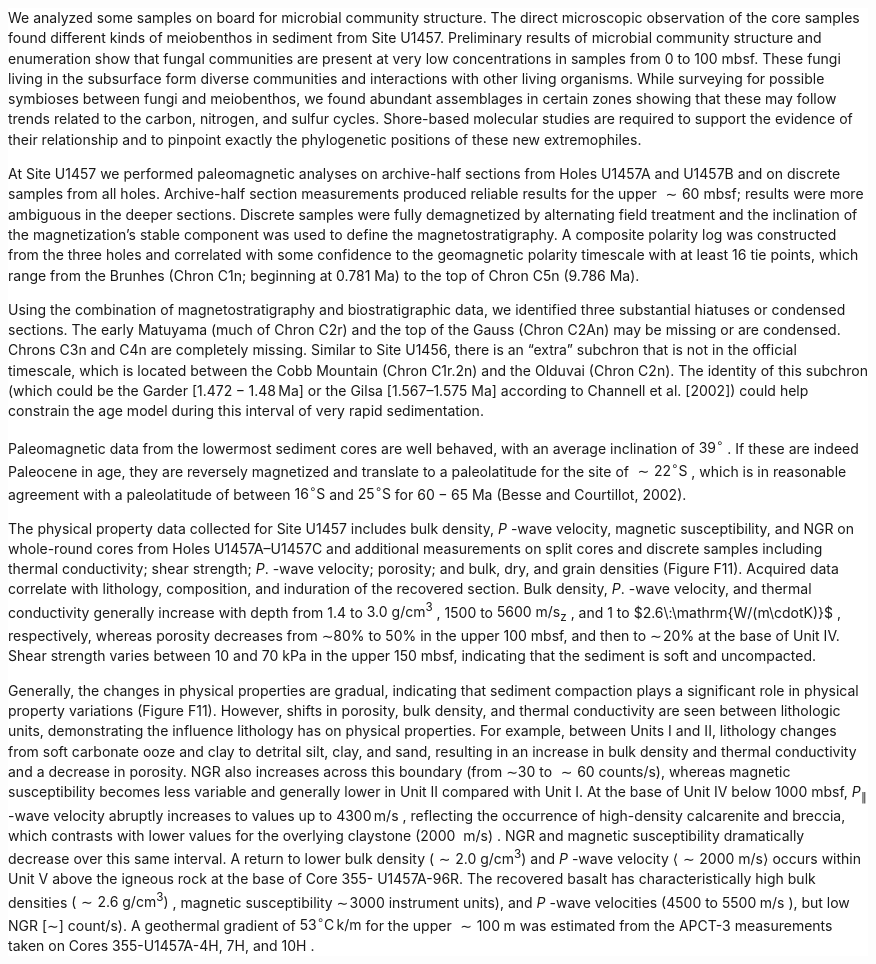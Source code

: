 We analyzed some samples on board for microbial community structure. The direct microscopic observation of the core samples found different kinds of meiobenthos in sediment from Site U1457. Preliminary results of microbial community structure and enumeration show that fungal communities are present at very low concentrations in samples from 0 to 100 mbsf. These fungi living in the subsurface form diverse communities and interactions with other living organisms. While surveying for possible symbioses between fungi and meiobenthos, we found abundant assemblages in certain zones showing that these may follow trends related to the carbon, nitrogen, and sulfur cycles. Shore-based molecular studies are required to support the evidence of their relationship and to pinpoint exactly the phylogenetic positions of these new extremophiles.  

At Site U1457 we performed paleomagnetic analyses on archive-half sections from Holes U1457A and U1457B and on discrete samples from all holes. Archive-half section measurements produced reliable results for the upper ${\sim}60$ mbsf; results were more ambiguous in the deeper sections. Discrete samples were fully demagnetized by alternating field treatment and the inclination of the magnetization’s stable component was used to define the magnetostratigraphy. A composite polarity log was constructed from the three holes and correlated with some confidence to the geomagnetic polarity timescale with at least 16 tie points, which range from the Brunhes (Chron C1n; beginning at 0.781 Ma) to the top of Chron C5n (9.786 Ma).  

Using the combination of magnetostratigraphy and biostratigraphic data, we identified three substantial hiatuses or condensed sections. The early Matuyama (much of Chron C2r) and the top of the Gauss (Chron C2An) may be missing or are condensed. Chrons C3n and C4n are completely missing. Similar to Site U1456, there is an “extra” subchron that is not in the official timescale, which is located between the Cobb Mountain (Chron C1r.2n) and the Olduvai (Chron C2n). The identity of this subchron (which could be the Garder $[1.472{-}1.48\,\mathrm{Ma}]$ or the Gilsa [1.567–1.575 Ma] according to Channell et al. [2002]) could help constrain the age model during this interval of very rapid sedimentation.  

Paleomagnetic data from the lowermost sediment cores are well behaved, with an average inclination of $39^{\circ}$ . If these are indeed Paleocene in age, they are reversely magnetized and translate to a paleolatitude for the site of ${\sim}22^{\circ}\mathrm{S}$ , which is in reasonable agreement with a paleolatitude of between $16^{\circ}\mathrm{S}$ and $25^{\circ}\mathrm{S}$ for $60{-}65\ \mathrm{Ma}$ (Besse and Courtillot, 2002).  

The physical property data collected for Site U1457 includes bulk density, $P$ -wave velocity, magnetic susceptibility, and NGR on whole-round cores from Holes U1457A–U1457C and additional measurements on split cores and discrete samples including thermal conductivity; shear strength; $P.$ -wave velocity; porosity; and bulk, dry, and grain densities (Figure F11). Acquired data correlate with lithology, composition, and induration of the recovered section. Bulk density, $P.$ -wave velocity, and thermal conductivity generally increase with depth from 1.4 to $3.0~\mathrm{g}/\mathrm{cm}^{3}$ , 1500 to $5600~\mathrm{m/s}_{\mathrm{z}}$ , and 1 to $2.6\:\mathrm{W/(m\cdotK)}$ , respectively, whereas porosity decreases from $\mathord{\sim}80\%$ to $50\%$ in the upper 100 mbsf, and then to $\sim\!20\%$ at the base of Unit IV. Shear strength varies between 10 and $70\ \mathrm{kPa}$ in the upper 150 mbsf, indicating that the sediment is soft and uncompacted.  

Generally, the changes in physical properties are gradual, indicating that sediment compaction plays a significant role in physical property variations (Figure F11). However, shifts in porosity, bulk density, and thermal conductivity are seen between lithologic units, demonstrating the influence lithology has on physical properties. For example, between Units I and II, lithology changes from soft carbonate ooze and clay to detrital silt, clay, and sand, resulting in an increase in bulk density and thermal conductivity and a decrease in porosity. NGR also increases across this boundary (from $\mathord{\sim}30$ to ${\sim}60$ counts/s), whereas magnetic susceptibility becomes less variable and generally lower in Unit II compared with Unit I. At the base of Unit IV below 1000 mbsf, $P_{\|}$ -wave velocity abruptly increases to values up to $4300\,\mathrm{m}/\mathrm{s}$ , reflecting the occurrence of high-density calcarenite and breccia, which contrasts with lower values for the overlying  claystone $(2000~\mathrm{~m/s})$ . NGR and magnetic susceptibility dramatically decrease over this same interval. A return to lower bulk density $({\sim}2.0~\mathrm{g/cm^{3}})$ and $P$ -wave velocity $\left\langle{\sim}2000\mathrm{~m}/\mathrm{s}\right\rangle$ occurs within Unit $\mathrm{V}$ above the igneous rock at the base of Core 355- U1457A-96R. The recovered basalt has characteristically high bulk densities $({\sim}2.6~\mathrm{g/cm^{3}})$ , magnetic susceptibility $\left.\sim\!3000\right.$ instrument units), and $P$ -wave velocities (4500 to $5500\;\mathrm{m}/\mathrm{s}$ ), but low NGR $\left[\sim\right]$ count/s). A geothermal gradient of $53^{\circ}\mathrm{C}\,\mathrm{k}/\mathrm{m}$ for the upper ${\sim}100\;\mathrm{m}$ was estimated from the APCT-3 measurements taken on Cores 355-U1457A-4H, 7H, and $10\mathrm{H}$ .  
